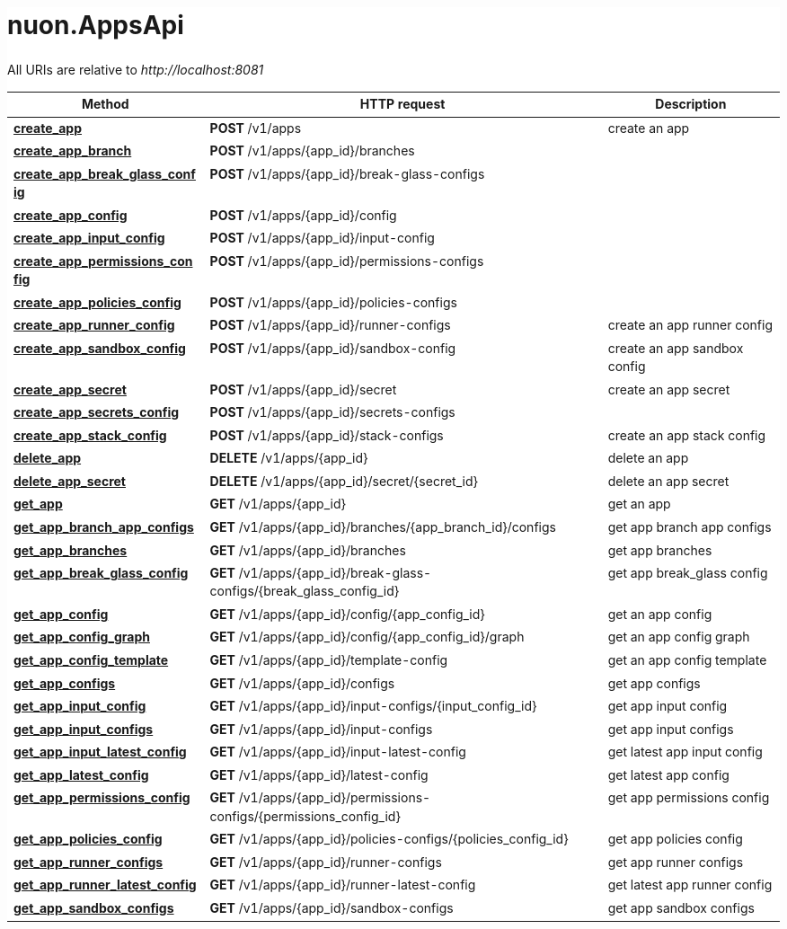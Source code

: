 # nuon.AppsApi

All URIs are relative to *http://localhost:8081*

Method | HTTP request | Description
------------- | ------------- | -------------
[**create_app**](AppsApi.md#create_app) | **POST** /v1/apps | create an app
[**create_app_branch**](AppsApi.md#create_app_branch) | **POST** /v1/apps/{app_id}/branches | 
[**create_app_break_glass_config**](AppsApi.md#create_app_break_glass_config) | **POST** /v1/apps/{app_id}/break-glass-configs | 
[**create_app_config**](AppsApi.md#create_app_config) | **POST** /v1/apps/{app_id}/config | 
[**create_app_input_config**](AppsApi.md#create_app_input_config) | **POST** /v1/apps/{app_id}/input-config | 
[**create_app_permissions_config**](AppsApi.md#create_app_permissions_config) | **POST** /v1/apps/{app_id}/permissions-configs | 
[**create_app_policies_config**](AppsApi.md#create_app_policies_config) | **POST** /v1/apps/{app_id}/policies-configs | 
[**create_app_runner_config**](AppsApi.md#create_app_runner_config) | **POST** /v1/apps/{app_id}/runner-configs | create an app runner config
[**create_app_sandbox_config**](AppsApi.md#create_app_sandbox_config) | **POST** /v1/apps/{app_id}/sandbox-config | create an app sandbox config
[**create_app_secret**](AppsApi.md#create_app_secret) | **POST** /v1/apps/{app_id}/secret | create an app secret
[**create_app_secrets_config**](AppsApi.md#create_app_secrets_config) | **POST** /v1/apps/{app_id}/secrets-configs | 
[**create_app_stack_config**](AppsApi.md#create_app_stack_config) | **POST** /v1/apps/{app_id}/stack-configs | create an app stack config
[**delete_app**](AppsApi.md#delete_app) | **DELETE** /v1/apps/{app_id} | delete an app
[**delete_app_secret**](AppsApi.md#delete_app_secret) | **DELETE** /v1/apps/{app_id}/secret/{secret_id} | delete an app secret
[**get_app**](AppsApi.md#get_app) | **GET** /v1/apps/{app_id} | get an app
[**get_app_branch_app_configs**](AppsApi.md#get_app_branch_app_configs) | **GET** /v1/apps/{app_id}/branches/{app_branch_id}/configs | get app branch app configs
[**get_app_branches**](AppsApi.md#get_app_branches) | **GET** /v1/apps/{app_id}/branches | get app branches
[**get_app_break_glass_config**](AppsApi.md#get_app_break_glass_config) | **GET** /v1/apps/{app_id}/break-glass-configs/{break_glass_config_id} | get app break_glass config
[**get_app_config**](AppsApi.md#get_app_config) | **GET** /v1/apps/{app_id}/config/{app_config_id} | get an app config
[**get_app_config_graph**](AppsApi.md#get_app_config_graph) | **GET** /v1/apps/{app_id}/config/{app_config_id}/graph | get an app config graph
[**get_app_config_template**](AppsApi.md#get_app_config_template) | **GET** /v1/apps/{app_id}/template-config | get an app config template
[**get_app_configs**](AppsApi.md#get_app_configs) | **GET** /v1/apps/{app_id}/configs | get app configs
[**get_app_input_config**](AppsApi.md#get_app_input_config) | **GET** /v1/apps/{app_id}/input-configs/{input_config_id} | get app input config
[**get_app_input_configs**](AppsApi.md#get_app_input_configs) | **GET** /v1/apps/{app_id}/input-configs | get app input configs
[**get_app_input_latest_config**](AppsApi.md#get_app_input_latest_config) | **GET** /v1/apps/{app_id}/input-latest-config | get latest app input config
[**get_app_latest_config**](AppsApi.md#get_app_latest_config) | **GET** /v1/apps/{app_id}/latest-config | get latest app config
[**get_app_permissions_config**](AppsApi.md#get_app_permissions_config) | **GET** /v1/apps/{app_id}/permissions-configs/{permissions_config_id} | get app permissions config
[**get_app_policies_config**](AppsApi.md#get_app_policies_config) | **GET** /v1/apps/{app_id}/policies-configs/{policies_config_id} | get app policies config
[**get_app_runner_configs**](AppsApi.md#get_app_runner_configs) | **GET** /v1/apps/{app_id}/runner-configs | get app runner configs
[**get_app_runner_latest_config**](AppsApi.md#get_app_runner_latest_config) | **GET** /v1/apps/{app_id}/runner-latest-config | get latest app runner config
[**get_app_sandbox_configs**](AppsApi.md#get_app_sandbox_configs) | **GET** /v1/apps/{app_id}/sandbox-configs | get app sandbox configs
